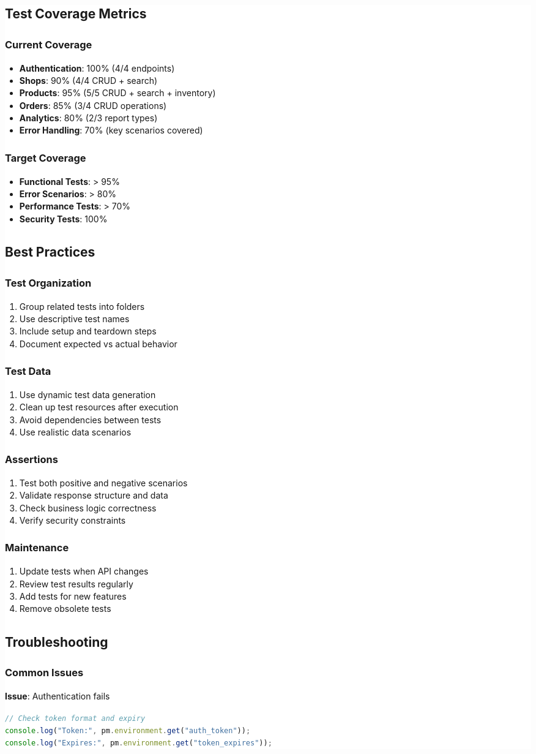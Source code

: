 ## Test Coverage Metrics

### Current Coverage
- **Authentication**: 100% (4/4 endpoints)
- **Shops**: 90% (4/4 CRUD + search)
- **Products**: 95% (5/5 CRUD + search + inventory)
- **Orders**: 85% (3/4 CRUD operations)
- **Analytics**: 80% (2/3 report types)
- **Error Handling**: 70% (key scenarios covered)

### Target Coverage
- **Functional Tests**: > 95%
- **Error Scenarios**: > 80%
- **Performance Tests**: > 70%
- **Security Tests**: 100%

## Best Practices

### Test Organization
1. Group related tests into folders
2. Use descriptive test names
3. Include setup and teardown steps
4. Document expected vs actual behavior

### Test Data
1. Use dynamic test data generation
2. Clean up test resources after execution
3. Avoid dependencies between tests
4. Use realistic data scenarios

### Assertions
1. Test both positive and negative scenarios
2. Validate response structure and data
3. Check business logic correctness
4. Verify security constraints

### Maintenance
1. Update tests when API changes
2. Review test results regularly
3. Add tests for new features
4. Remove obsolete tests

## Troubleshooting

### Common Issues

**Issue**: Authentication fails
```javascript
// Check token format and expiry
console.log("Token:", pm.environment.get("auth_token"));
console.log("Expires:", pm.environment.get("token_expires"));
```

